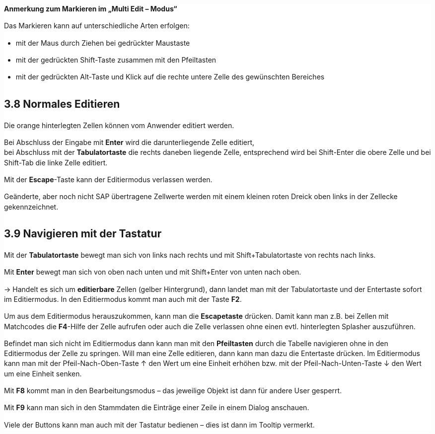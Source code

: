 **Anmerkung zum Markieren im „Multi Edit – Modus“**

Das Markieren kann auf unterschiedliche Arten erfolgen:

- mit der Maus durch Ziehen bei gedrückter Maustaste

- mit der gedrückten Shift-Taste zusammen mit den Pfeiltasten

- mit der gedrückten Alt-Taste und Klick auf die rechte untere Zelle des
  gewünschten Bereiches

## 3.8 Normales Editieren

Die orange hinterlegten Zellen können vom Anwender editiert werden.

Bei Abschluss der Eingabe mit **Enter** wird die darunterliegende Zelle
editiert,  
bei Abschluss mit der **Tabulatortaste** die rechts daneben liegende
Zelle, entsprechend wird bei Shift-Enter die obere Zelle und bei
Shift-Tab die linke Zelle editiert.

Mit der **Escape**-Taste kann der Editiermodus verlassen werden.

Geänderte, aber noch nicht SAP übertragene Zellwerte werden mit einem
kleinen roten Dreick oben links in der Zellecke gekennzeichnet.

## 3.9 Navigieren mit der Tastatur

Mit der **Tabulatortaste** bewegt man sich von links nach rechts und mit
Shift+Tabulatortaste von rechts nach links.

Mit **Enter** bewegt man sich von oben nach unten und mit Shift+Enter
von unten nach oben.

→ Handelt es sich um **editierbare** Zellen (gelber Hintergrund), dann
landet man mit der Tabulatortaste und der Entertaste sofort im
Editiermodus. In den Editiermodus kommt man auch mit der Taste **F2**.

Um aus dem Editiermodus herauszukommen, kann man die **Escapetaste**
drücken. Damit kann man z.B. bei Zellen mit Matchcodes die **F4**-Hilfe
der Zelle aufrufen oder auch die Zelle verlassen ohne einen evtl.
hinterlegten Splasher auszuführen.

Befindet man sich nicht im Editiermodus dann kann man mit den
**Pfeiltasten** durch die Tabelle navigieren ohne in den Editiermodus
der Zelle zu springen. Will man eine Zelle editieren, dann kann man dazu
die Entertaste drücken. Im Editiermodus kann man mit der
Pfeil-Nach-Oben-Taste ↑ den Wert um eine Einheit erhöhen bzw. mit der
Pfeil-Nach-Unten-Taste ↓ den Wert um eine Einheit senken.

Mit **F8** kommt man in den Bearbeitungsmodus – das jeweilige Objekt ist
dann für andere User gesperrt.

Mit **F9** kann man sich in den Stammdaten die Einträge einer Zeile in
einem Dialog anschauen.

Viele der Buttons kann man auch mit der Tastatur bedienen – dies ist
dann im Tooltip vermerkt.
